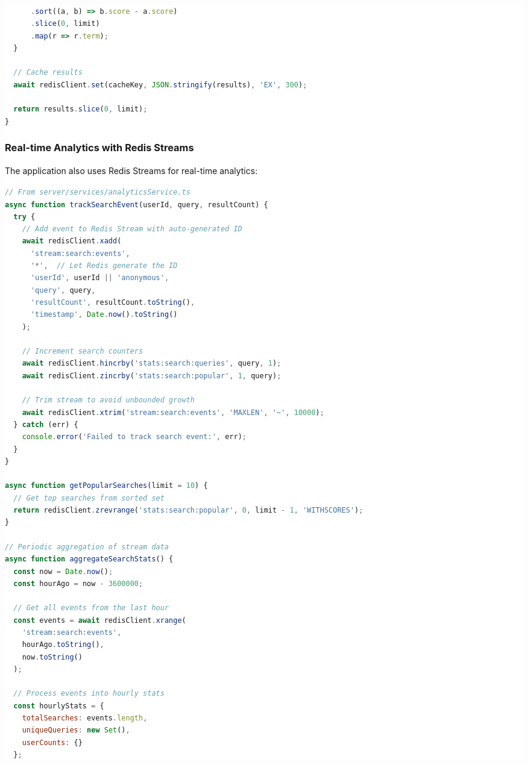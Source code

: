 ```javascript
      .sort((a, b) => b.score - a.score)
      .slice(0, limit)
      .map(r => r.term);
  }
  
  // Cache results
  await redisClient.set(cacheKey, JSON.stringify(results), 'EX', 300);
  
  return results.slice(0, limit);
}
```

### Real-time Analytics with Redis Streams

The application also uses Redis Streams for real-time analytics:

```javascript
// From server/services/analyticsService.ts
async function trackSearchEvent(userId, query, resultCount) {
  try {
    // Add event to Redis Stream with auto-generated ID
    await redisClient.xadd(
      'stream:search:events',
      '*',  // Let Redis generate the ID
      'userId', userId || 'anonymous',
      'query', query,
      'resultCount', resultCount.toString(),
      'timestamp', Date.now().toString()
    );
    
    // Increment search counters
    await redisClient.hincrby('stats:search:queries', query, 1);
    await redisClient.zincrby('stats:search:popular', 1, query);
    
    // Trim stream to avoid unbounded growth
    await redisClient.xtrim('stream:search:events', 'MAXLEN', '~', 10000);
  } catch (err) {
    console.error('Failed to track search event:', err);
  }
}

async function getPopularSearches(limit = 10) {
  // Get top searches from sorted set
  return redisClient.zrevrange('stats:search:popular', 0, limit - 1, 'WITHSCORES');
}

// Periodic aggregation of stream data
async function aggregateSearchStats() {
  const now = Date.now();
  const hourAgo = now - 3600000;
  
  // Get all events from the last hour
  const events = await redisClient.xrange(
    'stream:search:events',
    hourAgo.toString(),
    now.toString()
  );
  
  // Process events into hourly stats
  const hourlyStats = {
    totalSearches: events.length,
    uniqueQueries: new Set(),
    userCounts: {}
  };
```